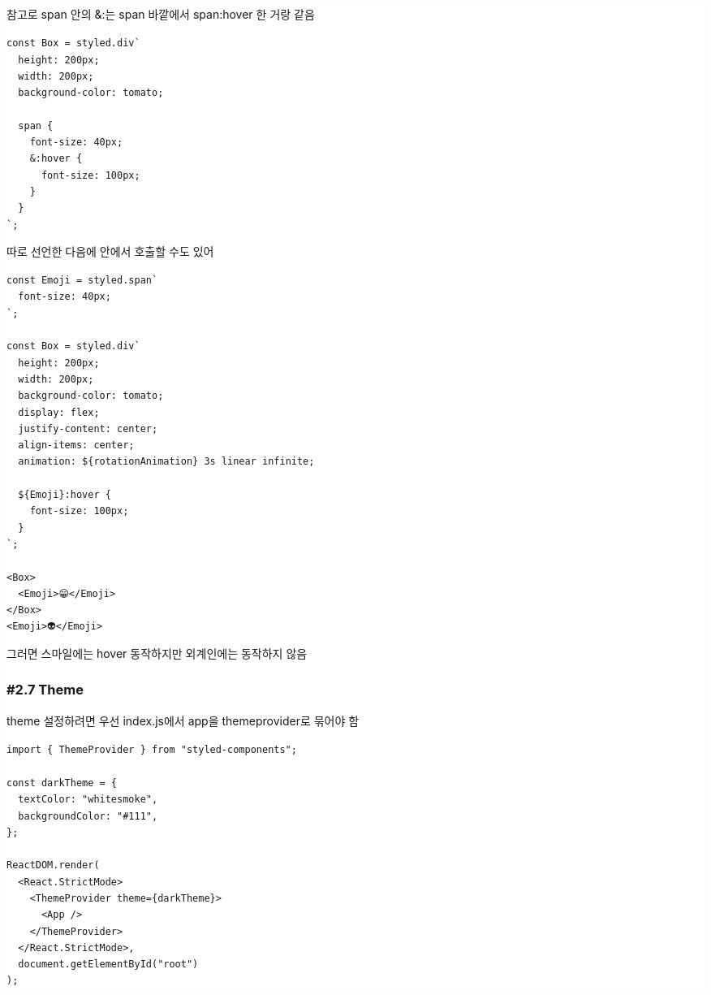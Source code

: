 참고로 span 안의 &:는 span 바깥에서 span:hover 한 거랑 같음

```
const Box = styled.div`
  height: 200px;
  width: 200px;
  background-color: tomato;

  span {
    font-size: 40px;
    &:hover {
      font-size: 100px;
    }
  }
`;
```

따로 선언한 다음에 안에서 호출할 수도 있어

```
const Emoji = styled.span`
  font-size: 40px;
`;

const Box = styled.div`
  height: 200px;
  width: 200px;
  background-color: tomato;
  display: flex;
  justify-content: center;
  align-items: center;
  animation: ${rotationAnimation} 3s linear infinite;

  ${Emoji}:hover {
    font-size: 100px;
  }
`;

<Box>
  <Emoji>😁</Emoji>
</Box>
<Emoji>👽</Emoji>
```

그러면 스마일에는 hover 동작하지만 외계인에는 동작하지 않음

### #2.7 Theme

theme 설정하려면 우선 index.js에서 app을 themeprovider로 묶어야 함

```
import { ThemeProvider } from "styled-components";

const darkTheme = {
  textColor: "whitesmoke",
  backgroundColor: "#111",
};

ReactDOM.render(
  <React.StrictMode>
    <ThemeProvider theme={darkTheme}>
      <App />
    </ThemeProvider>
  </React.StrictMode>,
  document.getElementById("root")
);
```
